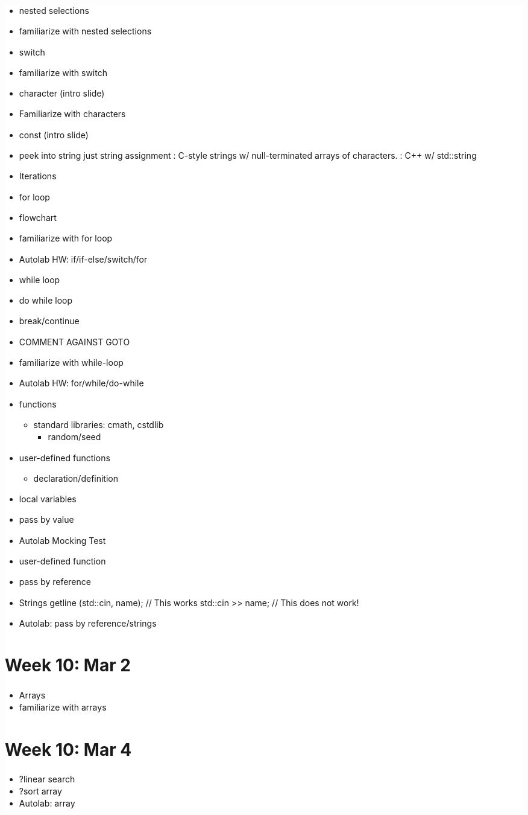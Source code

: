 * nested selections
* familiarize with nested selections
* switch
* familiarize with switch



* character (intro slide)
* Familiarize with characters
* const (intro slide) 
* peek into string 
	just string assignment
	<cstring>: C-style strings w/ null-terminated arrays of characters.
	<string>: C++ w/ std::string



* Iterations
* for loop
* flowchart
* familiarize with for loop
* Autolab HW: if/if-else/switch/for

* while loop
* do while loop
* break/continue
* COMMENT AGAINST GOTO
* familiarize with while-loop
* Autolab HW: for/while/do-while

* functions
	* standard libraries: cmath, cstdlib
		* random/seed
* user-defined functions
	* declaration/definition
* local variables
* pass by value
* Autolab Mocking Test


* user-defined function
* pass by reference

* Strings
  getline (std::cin, name); // This works
  std::cin >> name; // This does not work!

* Autolab: pass by reference/strings

# Week 10: Mar 2
* Arrays
* familiarize with arrays

# Week 10: Mar 4
* ?linear search
* ?sort array
* Autolab: array
